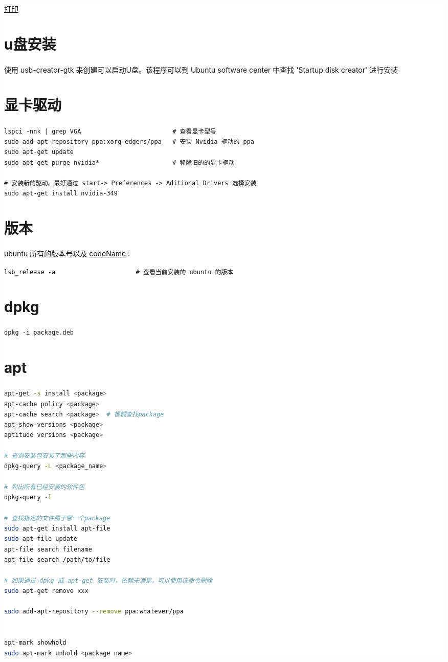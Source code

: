 
[打印](http://www.hplipopensource.com/hplip-web/install/install/index.html)

# u盘安装

使用 usb-creator-gtk 来创建可以启动U盘。该程序可以到 Ubuntu software center 中查找 'Startup disk creator' 进行安装

# 显卡驱动
```
lspci -nnk | grep VGA                         # 查看显卡型号
sudo add-apt-repository ppa:xorg-edgers/ppa   # 安装 Nvidia 驱动的 ppa
sudo apt-get update
sudo apt-get purge nvidia*                    # 移除旧的的显卡驱动

# 安装新的驱动。最好通过 start-> Preferences -> Aditional Drivers 选择安装
sudo apt-get install nvidia-349   
```

# 版本

ubuntu 所有的版本号以及 [codeName](https://wiki.ubuntu.com/DevelopmentCodeNames) :

```
lsb_release -a                      # 查看当前安装的 ubuntu 的版本
```


# dpkg

```
dpkg -i package.deb
```

# apt


```sh
apt-get -s install <package>
apt-cache policy <package>
apt-cache search <package>  # 模糊查找package
apt-show-versions <package>
aptitude versions <package>

# 查询安装包安装了那些内容
dpkg-query -L <package_name>

# 列出所有已经安装的软件包
dpkg-query -l 

# 查找指定的文件属于哪一个package
sudo apt-get install apt-file
sudo apt-file update
apt-file search filename
apt-file search /path/to/file

# 如果通过 dpkg 或 apt-get 安装时，依赖未满足，可以使用该命令删除
sudo apt-get remove xxx

sudo add-apt-repository --remove ppa:whatever/ppa


apt-mark showhold 
sudo apt-mark unhold <package name>
```
